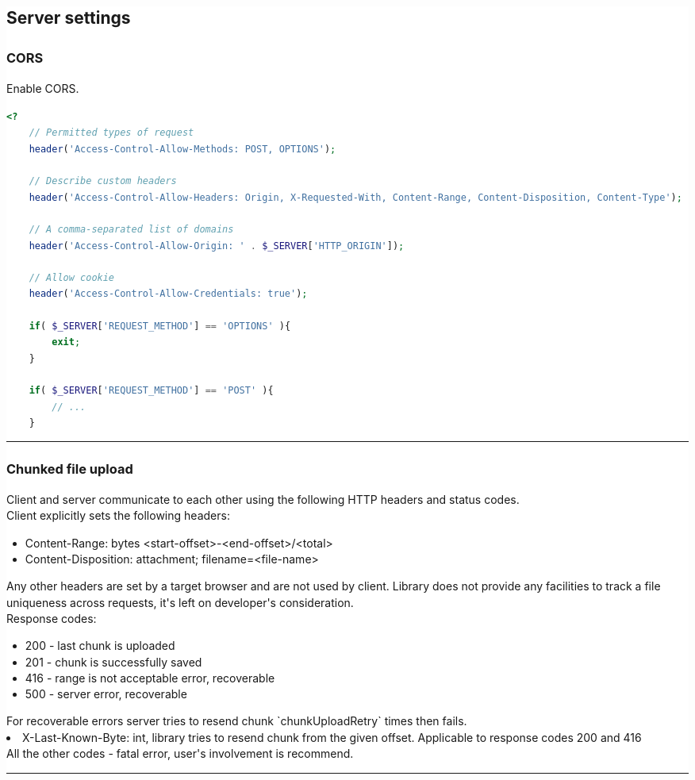 <a name="server"></a>
## Server settings

<a name="server.CORS"></a>
### CORS
Enable CORS.

```php
<?
	// Permitted types of request
    header('Access-Control-Allow-Methods: POST, OPTIONS');

    // Describe custom headers
    header('Access-Control-Allow-Headers: Origin, X-Requested-With, Content-Range, Content-Disposition, Content-Type');

    // A comma-separated list of domains
    header('Access-Control-Allow-Origin: ' . $_SERVER['HTTP_ORIGIN']);

	// Allow cookie
	header('Access-Control-Allow-Credentials: true');

    if( $_SERVER['REQUEST_METHOD'] == 'OPTIONS' ){
        exit;
    }

    if( $_SERVER['REQUEST_METHOD'] == 'POST' ){
        // ...
    }
```

---

<a name="server.chunked"></a>
### Chunked file upload
Client and server communicate to each other using the following HTTP headers and status codes.<br/>
Client explicitly sets the following headers:<br/>
<ul>
	<li>Content-Range: bytes &lt;start-offset&gt;-&lt;end-offset&gt;/&lt;total&gt;</li>
	<li>Content-Disposition: attachment; filename=&lt;file-name&gt;</li>
</ul>
Any other headers are set by a target browser and are not used by client. Library does not provide any facilities to track a file uniqueness across requests, it's left on developer's consideration.<br/>
Response codes:
<ul>
	<li>200 - last chunk is uploaded</li>
	<li>201 - chunk is successfully saved</li>
	<li>416 - range is not acceptable error, recoverable</li>
	<li>500 - server error, recoverable</li>
</ul>
For recoverable errors server tries to resend chunk `chunkUploadRetry` times then fails.<br/
Response headers:
<ul>
	<li>X-Last-Known-Byte: int, library tries to resend chunk from the given offset. Applicable to response codes 200 and 416</li>
</ul>
All the other codes - fatal error, user's involvement is recommend.

---
